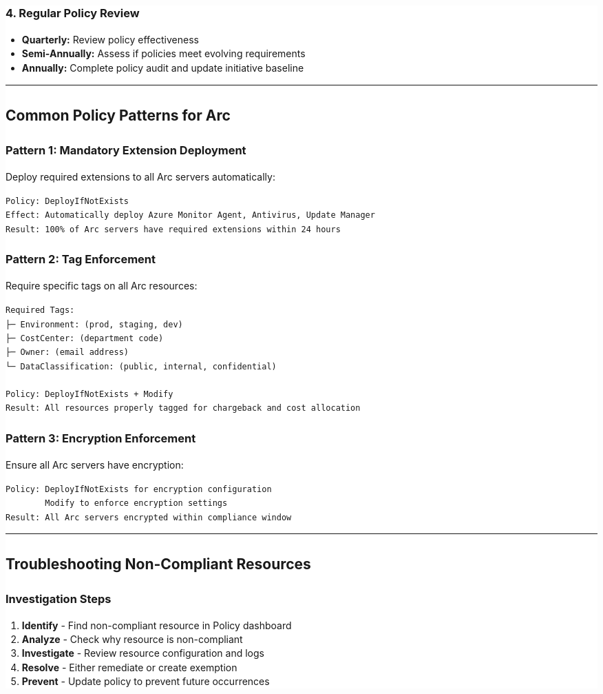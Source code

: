 ### 4. Regular Policy Review

- **Quarterly:** Review policy effectiveness
- **Semi-Annually:** Assess if policies meet evolving requirements
- **Annually:** Complete policy audit and update initiative baseline

---

## Common Policy Patterns for Arc

### Pattern 1: Mandatory Extension Deployment

Deploy required extensions to all Arc servers automatically:

```
Policy: DeployIfNotExists
Effect: Automatically deploy Azure Monitor Agent, Antivirus, Update Manager
Result: 100% of Arc servers have required extensions within 24 hours
```

### Pattern 2: Tag Enforcement

Require specific tags on all Arc resources:

```
Required Tags:
├─ Environment: (prod, staging, dev)
├─ CostCenter: (department code)
├─ Owner: (email address)
└─ DataClassification: (public, internal, confidential)

Policy: DeployIfNotExists + Modify
Result: All resources properly tagged for chargeback and cost allocation
```

### Pattern 3: Encryption Enforcement

Ensure all Arc servers have encryption:

```
Policy: DeployIfNotExists for encryption configuration
        Modify to enforce encryption settings
Result: All Arc servers encrypted within compliance window
```

---

## Troubleshooting Non-Compliant Resources

### Investigation Steps

1. **Identify** - Find non-compliant resource in Policy dashboard
2. **Analyze** - Check why resource is non-compliant
3. **Investigate** - Review resource configuration and logs
4. **Resolve** - Either remediate or create exemption
5. **Prevent** - Update policy to prevent future occurrences

